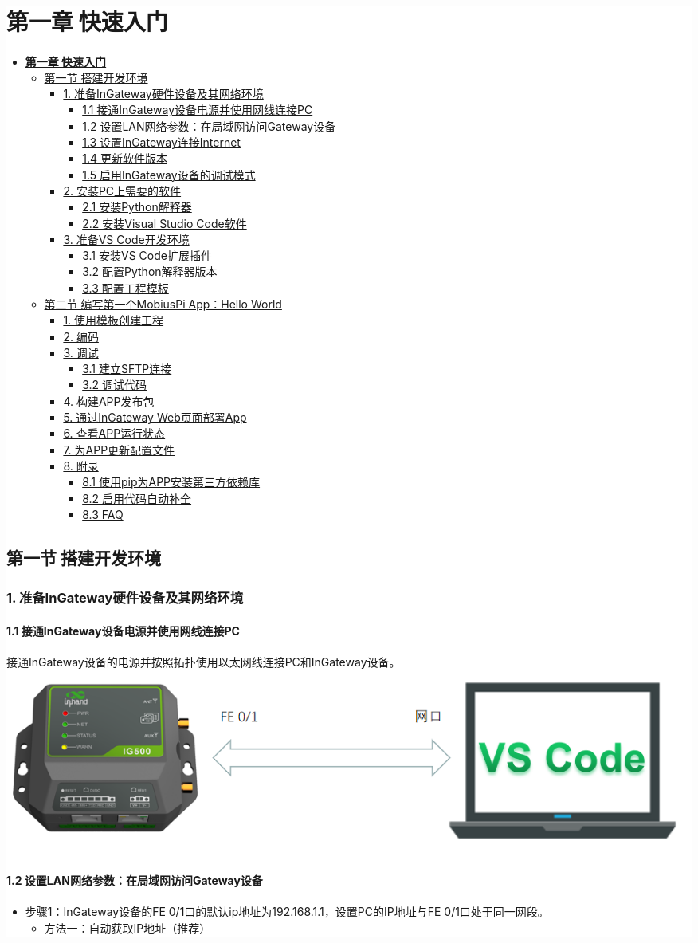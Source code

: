 # **第一章 快速入门**






- [**第一章 快速入门**](#第一章-快速入门)
  - [第一节 搭建开发环境](#第一节-搭建开发环境)
    - [1. 准备InGateway硬件设备及其网络环境](#1-准备ingateway硬件设备及其网络环境)
      - [1.1 接通InGateway设备电源并使用网线连接PC](#11-接通ingateway设备电源并使用网线连接pc)
      - [1.2 设置LAN网络参数：在局域网访问Gateway设备](#12-设置lan网络参数在局域网访问gateway设备)
      - [1.3 设置InGateway连接Internet](#13-设置ingateway连接internet)
      - [1.4 更新软件版本](#14-更新软件版本)
      - [1.5 启用InGateway设备的调试模式](#15-启用ingateway设备的调试模式)
    - [2. 安装PC上需要的软件](#2-安装pc上需要的软件)
      - [2.1 安装Python解释器](#21-安装python解释器)
      - [2.2 安装Visual Studio Code软件](#22-安装visual-studio-code软件)
    - [3. 准备VS Code开发环境](#3-准备vs-code开发环境)
      - [3.1 安装VS Code扩展插件](#31-安装vs-code扩展插件)
      - [3.2 配置Python解释器版本](#32-配置python解释器版本)
      - [3.3 配置工程模板](#33-配置工程模板)
  - [第二节 编写第一个MobiusPi App：Hello World](#第二节-编写第一个mobiuspi-apphello-world)
    - [1. 使用模板创建工程](#1-使用模板创建工程)
    - [2. 编码](#2-编码)
    - [3. 调试](#3-调试)
      - [3.1 建立SFTP连接](#31-建立sftp连接)
      - [3.2 调试代码](#32-调试代码)
    - [4. 构建APP发布包](#4-构建app发布包)
    - [5. 通过InGateway Web页面部署App](#5-通过ingateway-web页面部署app)
    - [6. 查看APP运行状态](#6-查看app运行状态)
    - [7. 为APP更新配置文件](#7-为app更新配置文件)
    - [8. 附录](#8-附录)
      - [8.1 使用pip为APP安装第三方依赖库](#81-使用pip为app安装第三方依赖库)
      - [8.2 启用代码自动补全](#82-启用代码自动补全)
      - [8.3 FAQ](#83-faq)




## 第一节 搭建开发环境
### 1. 准备InGateway硬件设备及其网络环境
#### 1.1 接通InGateway设备电源并使用网线连接PC
接通InGateway设备的电源并按照拓扑使用以太网线连接PC和InGateway设备。
![连接拓扑](./images/2019-11-29-15-54-55.png)
#### 1.2 设置LAN网络参数：在局域网访问Gateway设备
- 步骤1：InGateway设备的FE 0/1口的默认ip地址为192.168.1.1，设置PC的IP地址与FE 0/1口处于同一网段。  
   - 方法一：自动获取IP地址（推荐）  